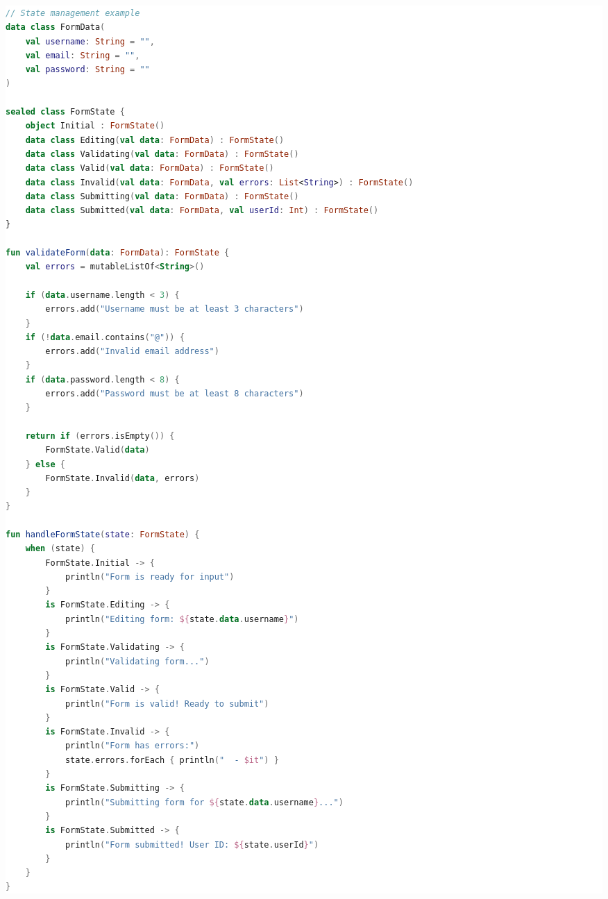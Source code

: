 ```kotlin
// State management example
data class FormData(
    val username: String = "",
    val email: String = "",
    val password: String = ""
)

sealed class FormState {
    object Initial : FormState()
    data class Editing(val data: FormData) : FormState()
    data class Validating(val data: FormData) : FormState()
    data class Valid(val data: FormData) : FormState()
    data class Invalid(val data: FormData, val errors: List<String>) : FormState()
    data class Submitting(val data: FormData) : FormState()
    data class Submitted(val data: FormData, val userId: Int) : FormState()
}

fun validateForm(data: FormData): FormState {
    val errors = mutableListOf<String>()

    if (data.username.length < 3) {
        errors.add("Username must be at least 3 characters")
    }
    if (!data.email.contains("@")) {
        errors.add("Invalid email address")
    }
    if (data.password.length < 8) {
        errors.add("Password must be at least 8 characters")
    }

    return if (errors.isEmpty()) {
        FormState.Valid(data)
    } else {
        FormState.Invalid(data, errors)
    }
}

fun handleFormState(state: FormState) {
    when (state) {
        FormState.Initial -> {
            println("Form is ready for input")
        }
        is FormState.Editing -> {
            println("Editing form: ${state.data.username}")
        }
        is FormState.Validating -> {
            println("Validating form...")
        }
        is FormState.Valid -> {
            println("Form is valid! Ready to submit")
        }
        is FormState.Invalid -> {
            println("Form has errors:")
            state.errors.forEach { println("  - $it") }
        }
        is FormState.Submitting -> {
            println("Submitting form for ${state.data.username}...")
        }
        is FormState.Submitted -> {
            println("Form submitted! User ID: ${state.userId}")
        }
    }
}
```
